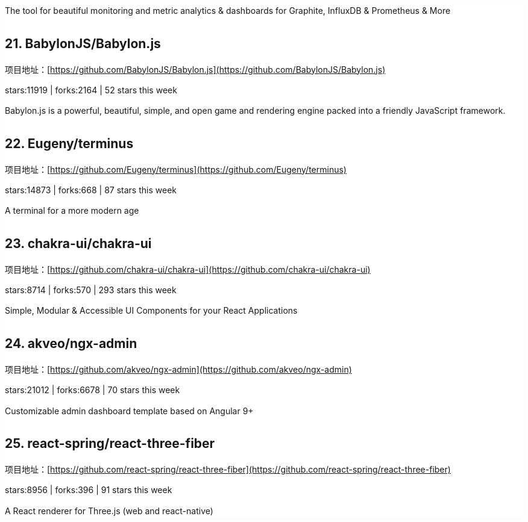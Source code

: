The tool for beautiful monitoring and metric analytics & dashboards for Graphite, InfluxDB & Prometheus & More

## 21.  BabylonJS/Babylon.js

项目地址：[https://github.com/BabylonJS/Babylon.js](https://github.com/BabylonJS/Babylon.js)

stars:11919 | forks:2164 | 52 stars this week 

Babylon.js is a powerful, beautiful, simple, and open game and rendering engine packed into a friendly JavaScript framework.

## 22.  Eugeny/terminus

项目地址：[https://github.com/Eugeny/terminus](https://github.com/Eugeny/terminus)

stars:14873 | forks:668 | 87 stars this week 

A terminal for a more modern age

## 23.  chakra-ui/chakra-ui

项目地址：[https://github.com/chakra-ui/chakra-ui](https://github.com/chakra-ui/chakra-ui)

stars:8714 | forks:570 | 293 stars this week 

Simple, Modular & Accessible UI Components for your React Applications

## 24.  akveo/ngx-admin

项目地址：[https://github.com/akveo/ngx-admin](https://github.com/akveo/ngx-admin)

stars:21012 | forks:6678 | 70 stars this week 

Customizable admin dashboard template based on Angular 9+

## 25.  react-spring/react-three-fiber

项目地址：[https://github.com/react-spring/react-three-fiber](https://github.com/react-spring/react-three-fiber)

stars:8956 | forks:396 | 91 stars this week 

A React renderer for Three.js (web and react-native)
